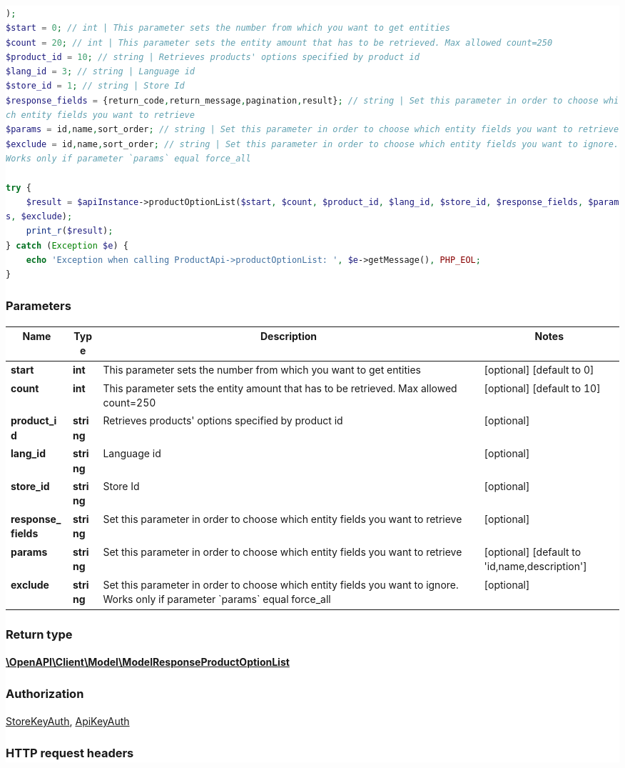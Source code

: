 ```php
);
$start = 0; // int | This parameter sets the number from which you want to get entities
$count = 20; // int | This parameter sets the entity amount that has to be retrieved. Max allowed count=250
$product_id = 10; // string | Retrieves products' options specified by product id
$lang_id = 3; // string | Language id
$store_id = 1; // string | Store Id
$response_fields = {return_code,return_message,pagination,result}; // string | Set this parameter in order to choose which entity fields you want to retrieve
$params = id,name,sort_order; // string | Set this parameter in order to choose which entity fields you want to retrieve
$exclude = id,name,sort_order; // string | Set this parameter in order to choose which entity fields you want to ignore. Works only if parameter `params` equal force_all

try {
    $result = $apiInstance->productOptionList($start, $count, $product_id, $lang_id, $store_id, $response_fields, $params, $exclude);
    print_r($result);
} catch (Exception $e) {
    echo 'Exception when calling ProductApi->productOptionList: ', $e->getMessage(), PHP_EOL;
}
```

### Parameters

| Name | Type | Description  | Notes |
| ------------- | ------------- | ------------- | ------------- |
| **start** | **int**| This parameter sets the number from which you want to get entities | [optional] [default to 0] |
| **count** | **int**| This parameter sets the entity amount that has to be retrieved. Max allowed count&#x3D;250 | [optional] [default to 10] |
| **product_id** | **string**| Retrieves products&#39; options specified by product id | [optional] |
| **lang_id** | **string**| Language id | [optional] |
| **store_id** | **string**| Store Id | [optional] |
| **response_fields** | **string**| Set this parameter in order to choose which entity fields you want to retrieve | [optional] |
| **params** | **string**| Set this parameter in order to choose which entity fields you want to retrieve | [optional] [default to &#39;id,name,description&#39;] |
| **exclude** | **string**| Set this parameter in order to choose which entity fields you want to ignore. Works only if parameter &#x60;params&#x60; equal force_all | [optional] |

### Return type

[**\OpenAPI\Client\Model\ModelResponseProductOptionList**](../Model/ModelResponseProductOptionList.md)

### Authorization

[StoreKeyAuth](../../README.md#StoreKeyAuth), [ApiKeyAuth](../../README.md#ApiKeyAuth)

### HTTP request headers
